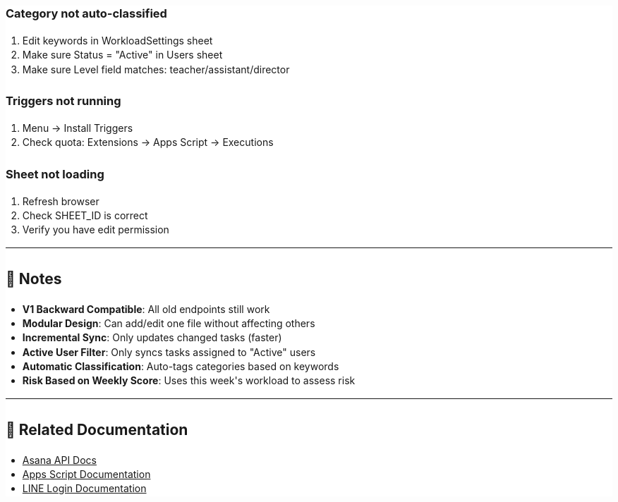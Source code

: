 ### Category not auto-classified
1. Edit keywords in WorkloadSettings sheet
2. Make sure Status = "Active" in Users sheet
3. Make sure Level field matches: teacher/assistant/director

### Triggers not running
1. Menu → Install Triggers
2. Check quota: Extensions → Apps Script → Executions

### Sheet not loading
1. Refresh browser
2. Check SHEET_ID is correct
3. Verify you have edit permission

---

## 📝 Notes

- **V1 Backward Compatible**: All old endpoints still work
- **Modular Design**: Can add/edit one file without affecting others
- **Incremental Sync**: Only updates changed tasks (faster)
- **Active User Filter**: Only syncs tasks assigned to "Active" users
- **Automatic Classification**: Auto-tags categories based on keywords
- **Risk Based on Weekly Score**: Uses this week's workload to assess risk

---

## 🔗 Related Documentation

- [Asana API Docs](https://developers.asana.com/)
- [Apps Script Documentation](https://developers.google.com/apps-script)
- [LINE Login Documentation](https://developers.line.biz/en/documentation/line-login/)
